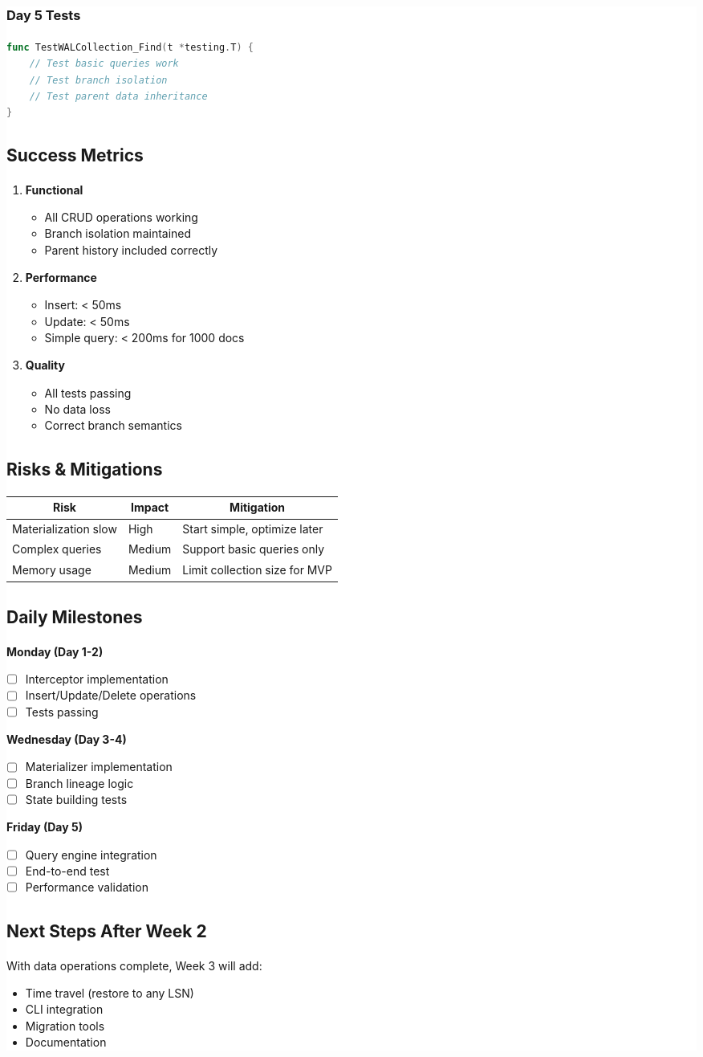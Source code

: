 ### Day 5 Tests
```go
func TestWALCollection_Find(t *testing.T) {
    // Test basic queries work
    // Test branch isolation
    // Test parent data inheritance
}
```

## Success Metrics

1. **Functional**
   - All CRUD operations working
   - Branch isolation maintained
   - Parent history included correctly

2. **Performance**
   - Insert: < 50ms
   - Update: < 50ms
   - Simple query: < 200ms for 1000 docs

3. **Quality**
   - All tests passing
   - No data loss
   - Correct branch semantics

## Risks & Mitigations

| Risk | Impact | Mitigation |
|------|--------|------------|
| Materialization slow | High | Start simple, optimize later |
| Complex queries | Medium | Support basic queries only |
| Memory usage | Medium | Limit collection size for MVP |

## Daily Milestones

**Monday (Day 1-2)**
- [ ] Interceptor implementation
- [ ] Insert/Update/Delete operations
- [ ] Tests passing

**Wednesday (Day 3-4)**
- [ ] Materializer implementation
- [ ] Branch lineage logic
- [ ] State building tests

**Friday (Day 5)**
- [ ] Query engine integration
- [ ] End-to-end test
- [ ] Performance validation

## Next Steps After Week 2

With data operations complete, Week 3 will add:
- Time travel (restore to any LSN)
- CLI integration
- Migration tools
- Documentation